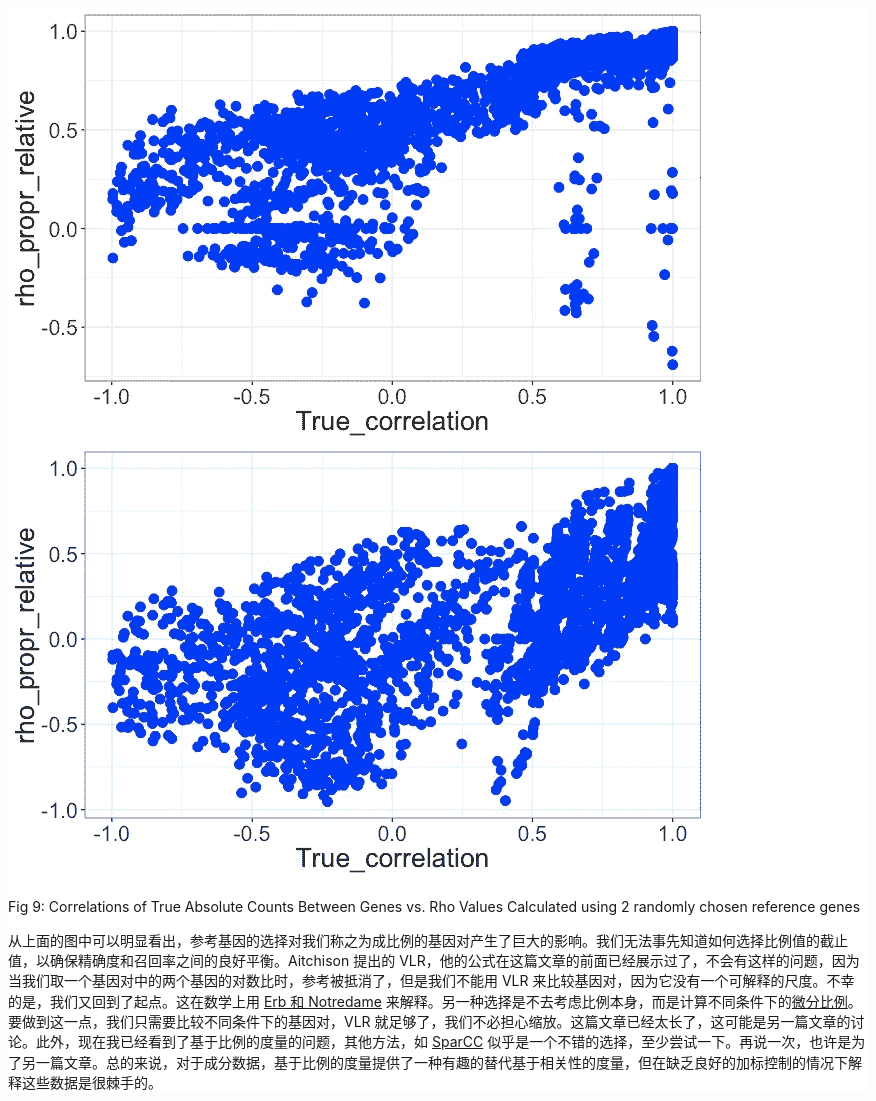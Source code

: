 ![](img/0978146e6275cf23c89e5ac8f8a35703.png)![](img/bdd508594050741398b90cc56c71dd30.png)

Fig 9: Correlations of True Absolute Counts Between Genes vs. Rho Values Calculated using 2 randomly chosen reference genes

从上面的图中可以明显看出，参考基因的选择对我们称之为成比例的基因对产生了巨大的影响。我们无法事先知道如何选择比例值的截止值，以确保精确度和召回率之间的良好平衡。Aitchison 提出的 VLR，他的公式在这篇文章的前面已经展示过了，不会有这样的问题，因为当我们取一个基因对中的两个基因的对数比时，参考被抵消了，但是我们不能用 VLR 来比较基因对，因为它没有一个可解释的尺度。不幸的是，我们又回到了起点。这在数学上用 [Erb 和 Notredame](https://link.springer.com/article/10.1007/s12064-015-0220-8) 来解释。另一种选择是不去考虑比例本身，而是计算不同条件下的[微分比例](https://cran.r-project.org/web/packages/propr/vignettes/e_differential.html)。要做到这一点，我们只需要比较不同条件下的基因对，VLR 就足够了，我们不必担心缩放。这篇文章已经太长了，这可能是另一篇文章的讨论。此外，现在我已经看到了基于比例的度量的问题，其他方法，如 [SparCC](https://cran.r-project.org/web/packages/propr/vignettes/e_differential.html) 似乎是一个不错的选择，至少尝试一下。再说一次，也许是为了另一篇文章。总的来说，对于成分数据，基于比例的度量提供了一种有趣的替代基于相关性的度量，但在缺乏良好的加标控制的情况下解释这些数据是很棘手的。
